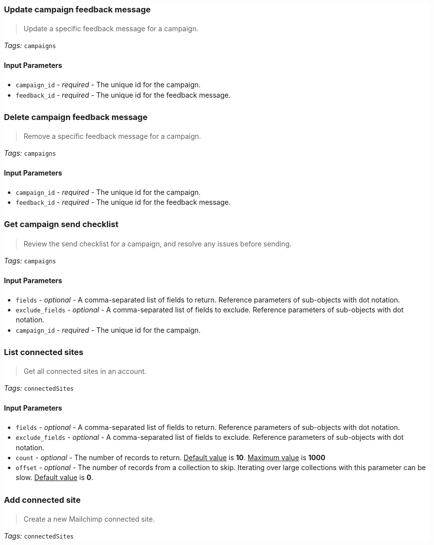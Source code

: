 ### Update campaign feedback message
> Update a specific feedback message for a campaign.<br/>

*Tags:* `campaigns`

#### Input Parameters
* `campaign_id` - _required_ - The unique id for the campaign.<br/>
* `feedback_id` - _required_ - The unique id for the feedback message.<br/>

### Delete campaign feedback message
> Remove a specific feedback message for a campaign.<br/>

*Tags:* `campaigns`

#### Input Parameters
* `campaign_id` - _required_ - The unique id for the campaign.<br/>
* `feedback_id` - _required_ - The unique id for the feedback message.<br/>

### Get campaign send checklist
> Review the send checklist for a campaign, and resolve any issues before sending.<br/>

*Tags:* `campaigns`

#### Input Parameters
* `fields` - _optional_ - A comma-separated list of fields to return. Reference parameters of sub-objects with dot notation.<br/>
* `exclude_fields` - _optional_ - A comma-separated list of fields to exclude. Reference parameters of sub-objects with dot notation.<br/>
* `campaign_id` - _required_ - The unique id for the campaign.<br/>

### List connected sites
> Get all connected sites in an account.<br/>

*Tags:* `connectedSites`

#### Input Parameters
* `fields` - _optional_ - A comma-separated list of fields to return. Reference parameters of sub-objects with dot notation.<br/>
* `exclude_fields` - _optional_ - A comma-separated list of fields to exclude. Reference parameters of sub-objects with dot notation.<br/>
* `count` - _optional_ - The number of records to return. [Default value](/developer/guides/get-started-with-mailchimp-api-3/#Parameters) is **10**. [Maximum value](/developer/guides/get-started-with-mailchimp-api-3/#Parameters) is **1000**<br/>
* `offset` - _optional_ - The number of records from a collection to skip. Iterating over large collections with this parameter can be slow.  [Default value](/developer/guides/get-started-with-mailchimp-api-3/#Parameters) is **0**.<br/>

### Add connected site
> Create a new Mailchimp connected site.<br/>

*Tags:* `connectedSites`
